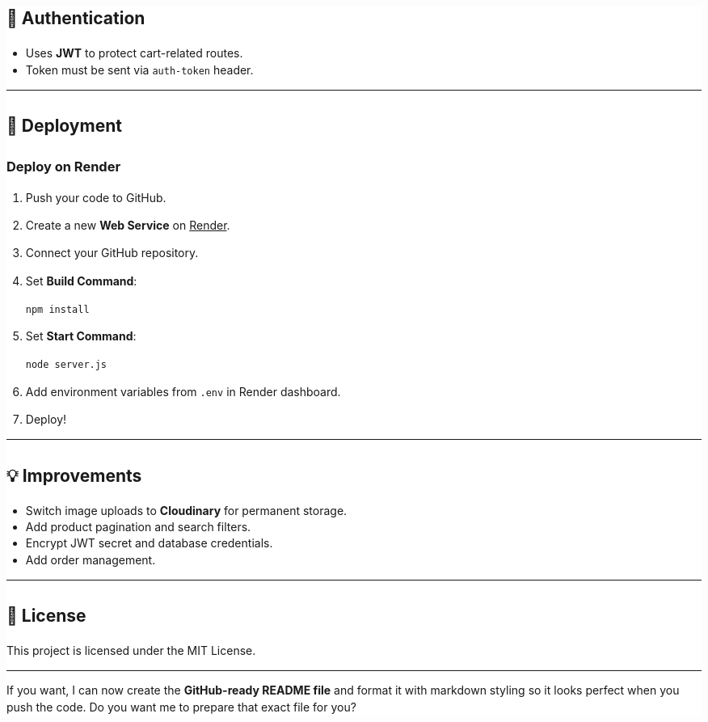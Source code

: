 
## **🔐 Authentication**

* Uses **JWT** to protect cart-related routes.
* Token must be sent via `auth-token` header.

---

## **🚀 Deployment**

### **Deploy on Render**

1. Push your code to GitHub.
2. Create a new **Web Service** on [Render](https://render.com/).
3. Connect your GitHub repository.
4. Set **Build Command**:

   ```bash
   npm install
   ```
5. Set **Start Command**:

   ```bash
   node server.js
   ```
6. Add environment variables from `.env` in Render dashboard.
7. Deploy!

---

## **💡 Improvements**

* Switch image uploads to **Cloudinary** for permanent storage.
* Add product pagination and search filters.
* Encrypt JWT secret and database credentials.
* Add order management.

---

## **📝 License**

This project is licensed under the MIT License.

---

If you want, I can now create the **GitHub-ready README file** and format it with markdown styling so it looks perfect when you push the code.
Do you want me to prepare that exact file for you?
